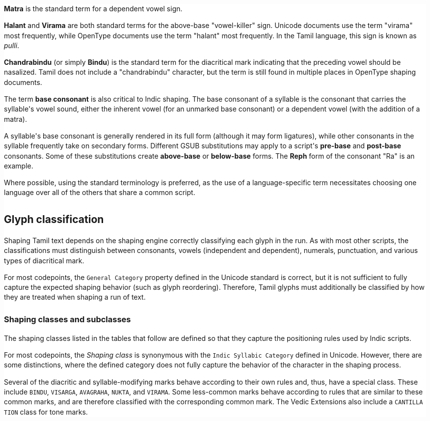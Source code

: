 **Matra** is the standard term for a dependent vowel sign. 

**Halant** and **Virama** are both standard terms for the above-base "vowel-killer"
sign. Unicode documents use the term "virama" most frequently, while
OpenType documents use the term "halant" most frequently. In the Tamil
language, this sign is known as _pulli_.

**Chandrabindu** (or simply **Bindu**) is the standard term for the diacritical mark
indicating that the preceding vowel should be nasalized. Tamil does
not include a "chandrabindu" character, but the term is still found in
multiple places in OpenType shaping documents.

The term **base consonant** is also critical to Indic shaping. The
base consonant of a syllable is the consonant that carries the
syllable's vowel sound, either the inherent vowel (for an unmarked
base consonant) or a dependent vowel (with the addition of a matra).

A syllable's base consonant is generally rendered in its full form
(although it may form ligatures), while other consonants in the
syllable frequently take on secondary forms. Different GSUB
substitutions may apply to a script's **pre-base** and **post-base**
consonants. Some of these substitutions create **above-base** or
**below-base** forms. The **Reph** form of the consonant "Ra" is an
example.

Where possible, using the standard terminology is preferred, as the
use of a language-specific term necessitates choosing one language
over all of the others that share a common script.

## Glyph classification ##

Shaping Tamil text depends on the shaping engine correctly
classifying each glyph in the run. As with most other scripts, the
classifications must distinguish between consonants, vowels
(independent and dependent), numerals, punctuation, and various types
of diacritical mark.

For most codepoints, the `General Category` property defined in the Unicode
standard is correct, but it is not sufficient to fully capture the
expected shaping behavior (such as glyph reordering). Therefore,
Tamil glyphs must additionally be classified by how they are treated
when shaping a run of text.

### Shaping classes and subclasses ###

The shaping classes listed in the tables that follow are defined so
that they capture the positioning rules used by Indic scripts. 

For most codepoints, the _Shaping class_ is synonymous with the `Indic
Syllabic Category` defined in Unicode. However, there are some
distinctions, where the defined category does not fully capture the
behavior of the character in the shaping process.

Several of the diacritic and syllable-modifying marks behave according
to their own rules and, thus, have a special class. These include
`BINDU`, `VISARGA`, `AVAGRAHA`, `NUKTA`, and `VIRAMA`. Some
less-common marks behave according to rules that are similar to these
common marks, and are therefore classified with the corresponding
common mark. The Vedic Extensions also include a `CANTILLATION`
class for tone marks.
